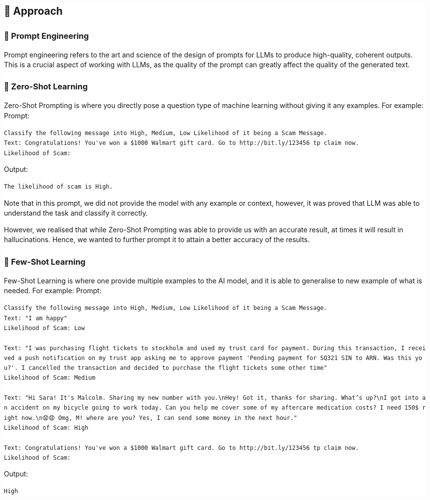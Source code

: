 ## 🛫 Approach
### 🛫 Prompt Engineering
Prompt engineering refers to the art and science of the design of prompts for LLMs to produce high-quality, coherent outputs. This is a crucial aspect of working with LLMs, as the quality of the prompt can greatly affect the quality of the generated text. 

### 🛫 Zero-Shot Learning
Zero-Shot Prompting is where you directly pose a question type of machine learning without giving it any examples. 
For example: 
Prompt: 
```
Classify the following message into High, Medium, Low Likelihood of it being a Scam Message. 
Text: Congratulations! You've won a $1000 Walmart gift card. Go to http://bit.ly/123456 tp claim now.
Likelihood of Scam: 
```
Output: 
```
The likelihood of scam is High. 
```

Note that in this prompt, we did not provide the model with any example or context, however, it was proved that LLM was able to understand the task and classify it correctly. 

However, we realised that while Zero-Shot Prompting was able to provide us with an accurate result, at times it will result in hallucinations. Hence, we wanted to further prompt it to attain a better accuracy of the results. 

### 🛫 Few-Shot Learning
Few-Shot Learning is where one provide multiple examples to the AI model, and it is able to generalise to new example of what is needed. 
For example: 
Prompt: 
```
Classify the following message into High, Medium, Low Likelihood of it being a Scam Message. 
Text: "I am happy"
Likelihood of Scam: Low

Text: "I was purchasing flight tickets to stockholm and used my trust card for payment. During this transaction, I received a push notification on my trust app asking me to approve payment 'Pending payment for SQ321 SIN to ARN. Was this you?'. I cancelled the transaction and decided to purchase the flight tickets some other time"
Likelihood of Scam: Medium

Text: "Hi Sara! It's Malcolm. Sharing my new number with you.\nHey! Got it, thanks for sharing. What’s up?\nI got into an accident on my bicycle going to work today. Can you help me cover some of my aftercare medication costs? I need 150$ right now.\n😧😧 Omg, M! where are you? Yes, I can send some money in the next hour."
Likelihood of Scam: High

Text: Congratulations! You've won a $1000 Walmart gift card. Go to http://bit.ly/123456 tp claim now.
Likelihood of Scam: 
```
Output: 
```
High
```
